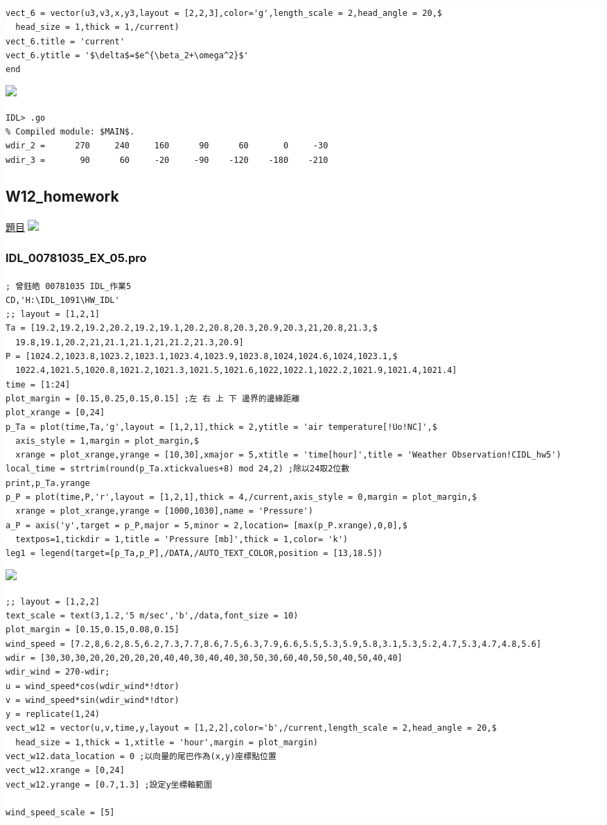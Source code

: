 ```IDL=50
vect_6 = vector(u3,v3,x,y3,layout = [2,2,3],color='g',length_scale = 2,head_angle = 20,$
  head_size = 1,thick = 1,/current)
vect_6.title = 'current'
vect_6.ytitle = '$\delta$=$e^{\beta_2+\omega^2}$'
end
```
![](https://i.imgur.com/ACEe4mr.png)
```
IDL> .go
% Compiled module: $MAIN$.
wdir_2 =      270     240     160      90      60       0     -30
wdir_3 =       90      60     -20     -90    -120    -180    -210
```
## W12_homework
[題目](https://drive.google.com/file/d/1qwSYSBFGwS3OtQ9dzIXGdk0dioR79po4/view?usp=sharing)
![](https://i.imgur.com/W9Ckt4M.png)

### IDL_00781035_EX_05.pro
```IDL=
; 曾鈺皓 00781035 IDL_作業5
CD,'H:\IDL_1091\HW_IDL'
;; layout = [1,2,1]
Ta = [19.2,19.2,19.2,20.2,19.2,19.1,20.2,20.8,20.3,20.9,20.3,21,20.8,21.3,$
  19.8,19.1,20.2,21,21.1,21.1,21,21.2,21.3,20.9]
P = [1024.2,1023.8,1023.2,1023.1,1023.4,1023.9,1023.8,1024,1024.6,1024,1023.1,$
  1022.4,1021.5,1020.8,1021.2,1021.3,1021.5,1021.6,1022,1022.1,1022.2,1021.9,1021.4,1021.4]
time = [1:24]
plot_margin = [0.15,0.25,0.15,0.15] ;左 右 上 下 邊界的邊緣距離
plot_xrange = [0,24]
p_Ta = plot(time,Ta,'g',layout = [1,2,1],thick = 2,ytitle = 'air temperature[!Uo!NC]',$
  axis_style = 1,margin = plot_margin,$
  xrange = plot_xrange,yrange = [10,30],xmajor = 5,xtitle = 'time[hour]',title = 'Weather Observation!CIDL_hw5')
local_time = strtrim(round(p_Ta.xtickvalues+8) mod 24,2) ;除以24取2位數
print,p_Ta.yrange
p_P = plot(time,P,'r',layout = [1,2,1],thick = 4,/current,axis_style = 0,margin = plot_margin,$
  xrange = plot_xrange,yrange = [1000,1030],name = 'Pressure')
a_P = axis('y',target = p_P,major = 5,minor = 2,location= [max(p_P.xrange),0,0],$
  textpos=1,tickdir = 1,title = 'Pressure [mb]',thick = 1,color= 'k')
leg1 = legend(target=[p_Ta,p_P],/DATA,/AUTO_TEXT_COLOR,position = [13,18.5])
```
![](https://i.imgur.com/qGggEgh.png)

```IDL=21
;; layout = [1,2,2]
text_scale = text(3,1.2,'5 m/sec','b',/data,font_size = 10)
plot_margin = [0.15,0.15,0.08,0.15]
wind_speed = [7.2,8,6.2,8.5,6.2,7.3,7.7,8.6,7.5,6.3,7.9,6.6,5.5,5.3,5.9,5.8,3.1,5.3,5.2,4.7,5.3,4.7,4.8,5.6]
wdir = [30,30,30,20,20,20,20,20,40,40,30,40,40,30,50,30,60,40,50,50,40,50,40,40]
wdir_wind = 270-wdir;
u = wind_speed*cos(wdir_wind*!dtor)
v = wind_speed*sin(wdir_wind*!dtor)
y = replicate(1,24)
vect_w12 = vector(u,v,time,y,layout = [1,2,2],color='b',/current,length_scale = 2,head_angle = 20,$
  head_size = 1,thick = 1,xtitle = 'hour',margin = plot_margin)
vect_w12.data_location = 0 ;以向量的尾巴作為(x,y)座標點位置
vect_w12.xrange = [0,24]
vect_w12.yrange = [0.7,1.3] ;設定y坐標軸範圍

wind_speed_scale = [5]
```